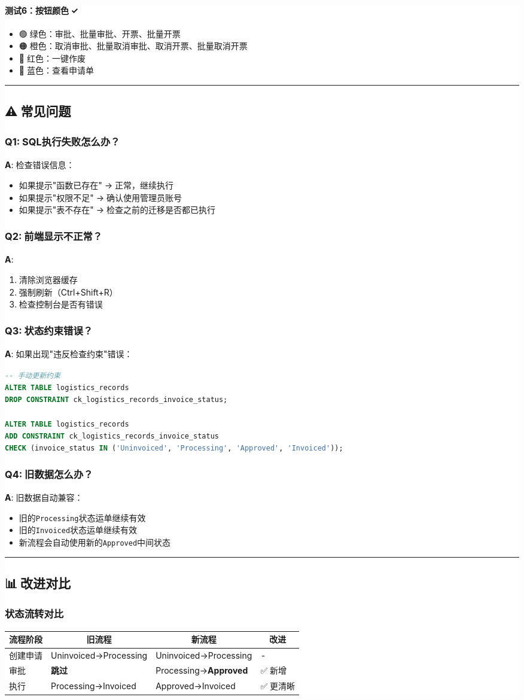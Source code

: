 #### 测试6：按钮颜色 ✓
- 🟢 绿色：审批、批量审批、开票、批量开票
- 🟠 橙色：取消审批、批量取消审批、取消开票、批量取消开票
- 🔴 红色：一键作废
- 🔵 蓝色：查看申请单

---

## ⚠️ 常见问题

### Q1: SQL执行失败怎么办？
**A**: 检查错误信息：
- 如果提示"函数已存在" → 正常，继续执行
- 如果提示"权限不足" → 确认使用管理员账号
- 如果提示"表不存在" → 检查之前的迁移是否都已执行

### Q2: 前端显示不正常？
**A**: 
1. 清除浏览器缓存
2. 强制刷新（Ctrl+Shift+R）
3. 检查控制台是否有错误

### Q3: 状态约束错误？
**A**: 如果出现"违反检查约束"错误：
```sql
-- 手动更新约束
ALTER TABLE logistics_records 
DROP CONSTRAINT ck_logistics_records_invoice_status;

ALTER TABLE logistics_records 
ADD CONSTRAINT ck_logistics_records_invoice_status 
CHECK (invoice_status IN ('Uninvoiced', 'Processing', 'Approved', 'Invoiced'));
```

### Q4: 旧数据怎么办？
**A**: 旧数据自动兼容：
- 旧的`Processing`状态运单继续有效
- 旧的`Invoiced`状态运单继续有效
- 新流程会自动使用新的`Approved`中间状态

---

## 📊 改进对比

### 状态流转对比

| 流程阶段 | 旧流程 | 新流程 | 改进 |
|---------|--------|--------|------|
| 创建申请 | Uninvoiced→Processing | Uninvoiced→Processing | - |
| 审批 | **跳过** | Processing→**Approved** | ✅ 新增 |
| 执行 | Processing→Invoiced | Approved→Invoiced | ✅ 更清晰 |
